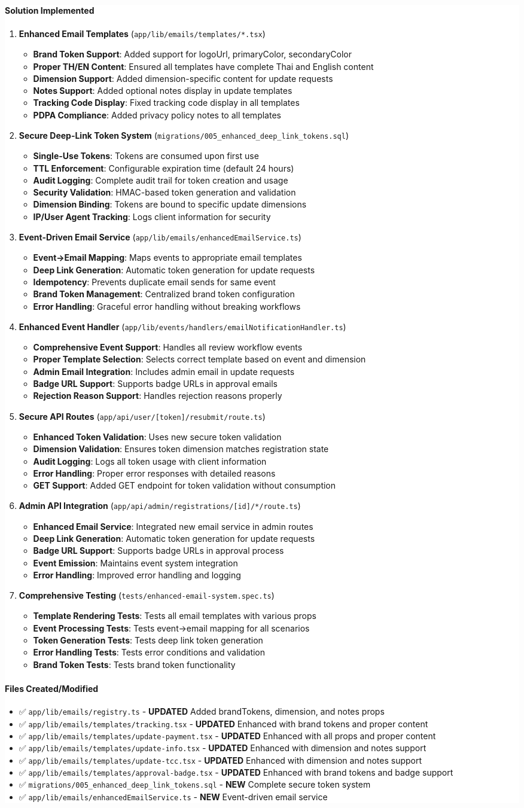#### Solution Implemented
1. **Enhanced Email Templates** (`app/lib/emails/templates/*.tsx`)
   - **Brand Token Support**: Added support for logoUrl, primaryColor, secondaryColor
   - **Proper TH/EN Content**: Ensured all templates have complete Thai and English content
   - **Dimension Support**: Added dimension-specific content for update requests
   - **Notes Support**: Added optional notes display in update templates
   - **Tracking Code Display**: Fixed tracking code display in all templates
   - **PDPA Compliance**: Added privacy policy notes to all templates

2. **Secure Deep-Link Token System** (`migrations/005_enhanced_deep_link_tokens.sql`)
   - **Single-Use Tokens**: Tokens are consumed upon first use
   - **TTL Enforcement**: Configurable expiration time (default 24 hours)
   - **Audit Logging**: Complete audit trail for token creation and usage
   - **Security Validation**: HMAC-based token generation and validation
   - **Dimension Binding**: Tokens are bound to specific update dimensions
   - **IP/User Agent Tracking**: Logs client information for security

3. **Event-Driven Email Service** (`app/lib/emails/enhancedEmailService.ts`)
   - **Event→Email Mapping**: Maps events to appropriate email templates
   - **Deep Link Generation**: Automatic token generation for update requests
   - **Idempotency**: Prevents duplicate email sends for same event
   - **Brand Token Management**: Centralized brand token configuration
   - **Error Handling**: Graceful error handling without breaking workflows

4. **Enhanced Event Handler** (`app/lib/events/handlers/emailNotificationHandler.ts`)
   - **Comprehensive Event Support**: Handles all review workflow events
   - **Proper Template Selection**: Selects correct template based on event and dimension
   - **Admin Email Integration**: Includes admin email in update requests
   - **Badge URL Support**: Supports badge URLs in approval emails
   - **Rejection Reason Support**: Handles rejection reasons properly

5. **Secure API Routes** (`app/api/user/[token]/resubmit/route.ts`)
   - **Enhanced Token Validation**: Uses new secure token validation
   - **Dimension Validation**: Ensures token dimension matches registration state
   - **Audit Logging**: Logs all token usage with client information
   - **Error Handling**: Proper error responses with detailed reasons
   - **GET Support**: Added GET endpoint for token validation without consumption

6. **Admin API Integration** (`app/api/admin/registrations/[id]/*/route.ts`)
   - **Enhanced Email Service**: Integrated new email service in admin routes
   - **Deep Link Generation**: Automatic token generation for update requests
   - **Badge URL Support**: Supports badge URLs in approval process
   - **Event Emission**: Maintains event system integration
   - **Error Handling**: Improved error handling and logging

7. **Comprehensive Testing** (`tests/enhanced-email-system.spec.ts`)
   - **Template Rendering Tests**: Tests all email templates with various props
   - **Event Processing Tests**: Tests event→email mapping for all scenarios
   - **Token Generation Tests**: Tests deep link token generation
   - **Error Handling Tests**: Tests error conditions and validation
   - **Brand Token Tests**: Tests brand token functionality

#### Files Created/Modified
- ✅ `app/lib/emails/registry.ts` - **UPDATED** Added brandTokens, dimension, and notes props
- ✅ `app/lib/emails/templates/tracking.tsx` - **UPDATED** Enhanced with brand tokens and proper content
- ✅ `app/lib/emails/templates/update-payment.tsx` - **UPDATED** Enhanced with all props and proper content
- ✅ `app/lib/emails/templates/update-info.tsx` - **UPDATED** Enhanced with dimension and notes support
- ✅ `app/lib/emails/templates/update-tcc.tsx` - **UPDATED** Enhanced with dimension and notes support
- ✅ `app/lib/emails/templates/approval-badge.tsx` - **UPDATED** Enhanced with brand tokens and badge support
- ✅ `migrations/005_enhanced_deep_link_tokens.sql` - **NEW** Complete secure token system
- ✅ `app/lib/emails/enhancedEmailService.ts` - **NEW** Event-driven email service